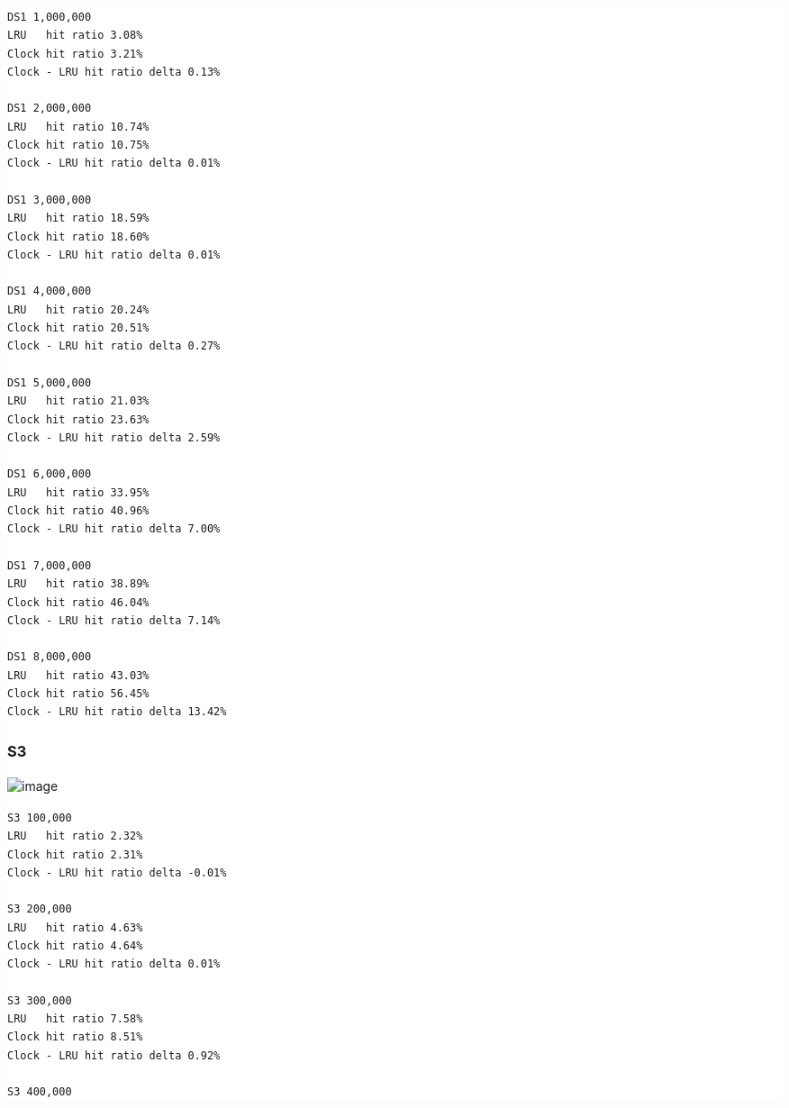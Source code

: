 ```
DS1 1,000,000
LRU   hit ratio 3.08%
Clock hit ratio 3.21%
Clock - LRU hit ratio delta 0.13%

DS1 2,000,000
LRU   hit ratio 10.74%
Clock hit ratio 10.75%
Clock - LRU hit ratio delta 0.01%

DS1 3,000,000
LRU   hit ratio 18.59%
Clock hit ratio 18.60%
Clock - LRU hit ratio delta 0.01%

DS1 4,000,000
LRU   hit ratio 20.24%
Clock hit ratio 20.51%
Clock - LRU hit ratio delta 0.27%

DS1 5,000,000
LRU   hit ratio 21.03%
Clock hit ratio 23.63%
Clock - LRU hit ratio delta 2.59%

DS1 6,000,000
LRU   hit ratio 33.95%
Clock hit ratio 40.96%
Clock - LRU hit ratio delta 7.00%

DS1 7,000,000
LRU   hit ratio 38.89%
Clock hit ratio 46.04%
Clock - LRU hit ratio delta 7.14%

DS1 8,000,000
LRU   hit ratio 43.03%
Clock hit ratio 56.45%
Clock - LRU hit ratio delta 13.42%
```

### S3



![image](https://github.com/patrtorg/soluta-et/assets/3143368/f6471cea-90eb-470f-9644-f61a46eed289)

```
S3 100,000
LRU   hit ratio 2.32%
Clock hit ratio 2.31%
Clock - LRU hit ratio delta -0.01%

S3 200,000
LRU   hit ratio 4.63%
Clock hit ratio 4.64%
Clock - LRU hit ratio delta 0.01%

S3 300,000
LRU   hit ratio 7.58%
Clock hit ratio 8.51%
Clock - LRU hit ratio delta 0.92%

S3 400,000
```